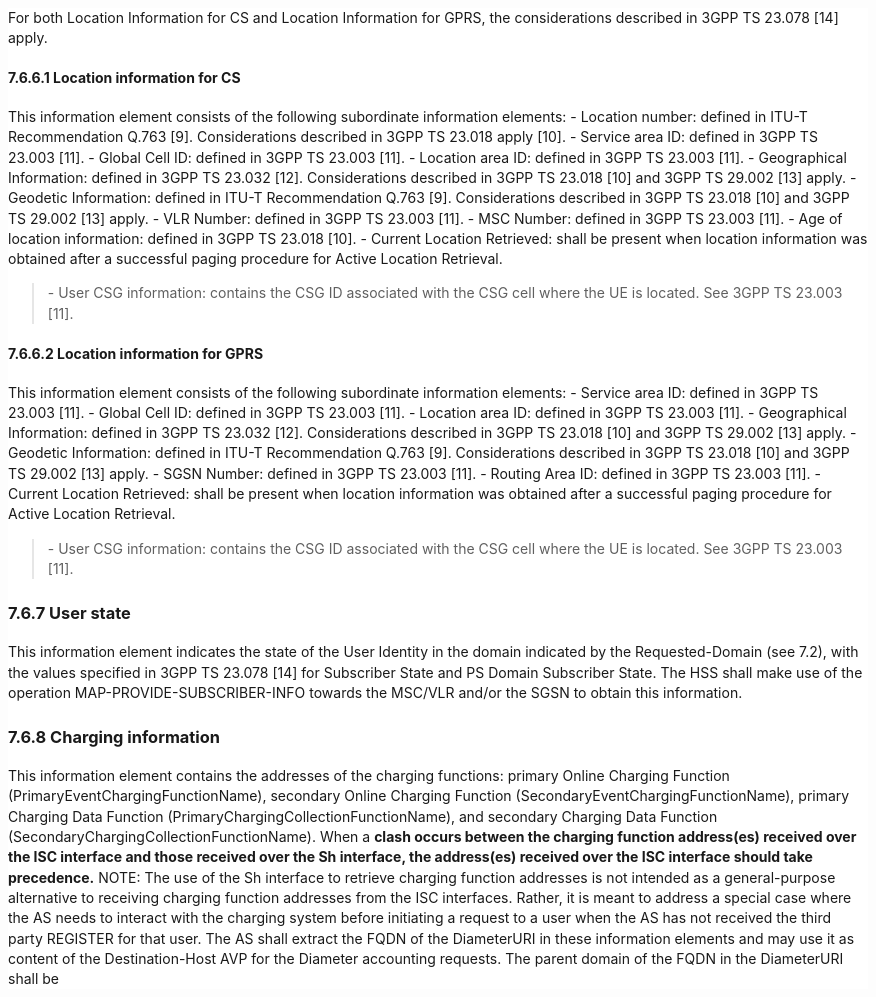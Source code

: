 For both Location Information for CS and Location Information for GPRS, the
considerations described in 3GPP TS 23.078 [14] apply.
#### 7.6.6.1 Location information for CS
This information element consists of the following subordinate information
elements:
\- Location number: defined in ITU-T Recommendation Q.763 [9]. Considerations
described in 3GPP TS 23.018 apply [10].
\- Service area ID: defined in 3GPP TS 23.003 [11].
\- Global Cell ID: defined in 3GPP TS 23.003 [11].
\- Location area ID: defined in 3GPP TS 23.003 [11].
\- Geographical Information: defined in 3GPP TS 23.032 [12]. Considerations
described in 3GPP TS 23.018 [10] and 3GPP TS 29.002 [13] apply.
\- Geodetic Information: defined in ITU-T Recommendation Q.763 [9].
Considerations described in 3GPP TS 23.018 [10] and 3GPP TS 29.002 [13] apply.
\- VLR Number: defined in 3GPP TS 23.003 [11].
\- MSC Number: defined in 3GPP TS 23.003 [11].
\- Age of location information: defined in 3GPP TS 23.018 [10].
\- Current Location Retrieved: shall be present when location information was
obtained after a successful paging procedure for Active Location Retrieval.
> \- User CSG information: contains the CSG ID associated with the CSG cell
> where the UE is located. See 3GPP TS 23.003 [11].
#### 7.6.6.2 Location information for GPRS
This information element consists of the following subordinate information
elements:
\- Service area ID: defined in 3GPP TS 23.003 [11].
\- Global Cell ID: defined in 3GPP TS 23.003 [11].
\- Location area ID: defined in 3GPP TS 23.003 [11].
\- Geographical Information: defined in 3GPP TS 23.032 [12]. Considerations
described in 3GPP TS 23.018 [10] and 3GPP TS 29.002 [13] apply.
\- Geodetic Information: defined in ITU-T Recommendation Q.763 [9].
Considerations described in 3GPP TS 23.018 [10] and 3GPP TS 29.002 [13] apply.
\- SGSN Number: defined in 3GPP TS 23.003 [11].
\- Routing Area ID: defined in 3GPP TS 23.003 [11].
\- Current Location Retrieved: shall be present when location information was
obtained after a successful paging procedure for Active Location Retrieval.
> \- User CSG information: contains the CSG ID associated with the CSG cell
> where the UE is located. See 3GPP TS 23.003 [11].
### 7.6.7 User state
This information element indicates the state of the User Identity in the
domain indicated by the Requested-Domain (see 7.2), with the values specified
in 3GPP TS 23.078 [14] for Subscriber State and PS Domain Subscriber State.
The HSS shall make use of the operation MAP-PROVIDE-SUBSCRIBER-INFO towards
the MSC/VLR and/or the SGSN to obtain this information.
### 7.6.8 Charging information
This information element contains the addresses of the charging functions:
primary Online Charging Function (PrimaryEventChargingFunctionName), secondary
Online Charging Function (SecondaryEventChargingFunctionName), primary
Charging Data Function (PrimaryChargingCollectionFunctionName), and secondary
Charging Data Function (SecondaryChargingCollectionFunctionName). When a
**clash occurs between the charging function address(es) received over the ISC
interface and those received over the Sh interface, the address(es) received
over the ISC interface should take precedence.**
NOTE: The use of the Sh interface to retrieve charging function addresses is
not intended as a general-purpose alternative to receiving charging function
addresses from the ISC interfaces. Rather, it is meant to address a special
case where the AS needs to interact with the charging system before initiating
a request to a user when the AS has not received the third party REGISTER for
that user.
The AS shall extract the FQDN of the DiameterURI in these information elements
and may use it as content of the Destination-Host AVP for the Diameter
accounting requests. The parent domain of the FQDN in the DiameterURI shall be